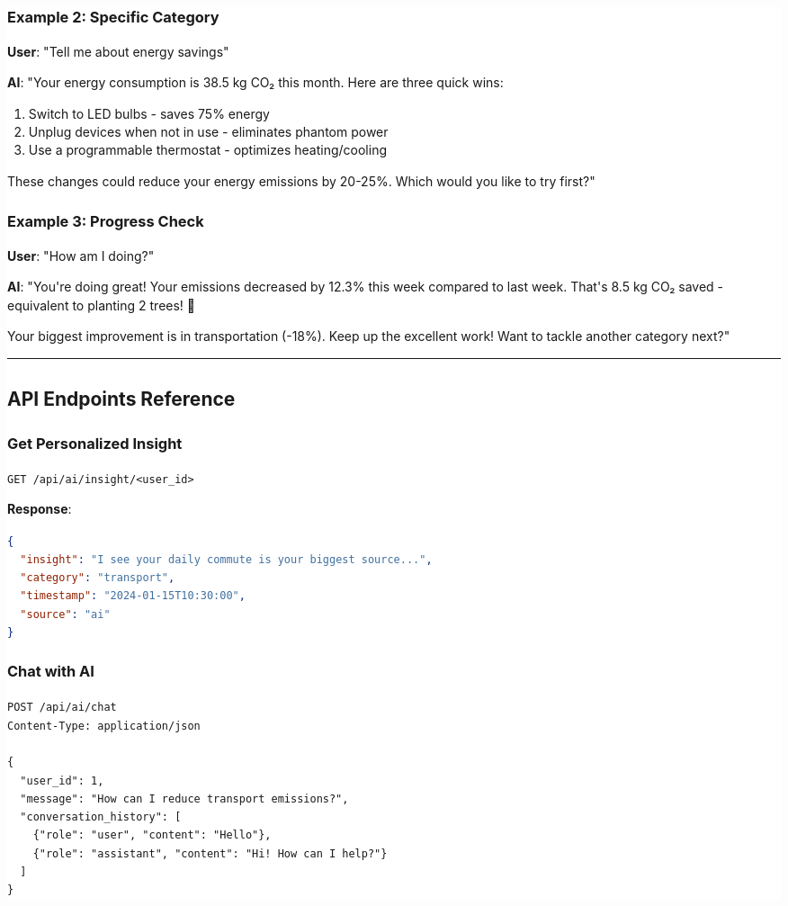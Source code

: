 ### Example 2: Specific Category

**User**: "Tell me about energy savings"

**AI**: "Your energy consumption is 38.5 kg CO₂ this month. Here are three quick wins:

1. Switch to LED bulbs - saves 75% energy
2. Unplug devices when not in use - eliminates phantom power
3. Use a programmable thermostat - optimizes heating/cooling

These changes could reduce your energy emissions by 20-25%. Which would you like to try first?"

### Example 3: Progress Check

**User**: "How am I doing?"

**AI**: "You're doing great! Your emissions decreased by 12.3% this week compared to last week. That's 8.5 kg CO₂ saved - equivalent to planting 2 trees! 🌱

Your biggest improvement is in transportation (-18%). Keep up the excellent work! Want to tackle another category next?"

---

## API Endpoints Reference

### Get Personalized Insight
```http
GET /api/ai/insight/<user_id>
```

**Response**:
```json
{
  "insight": "I see your daily commute is your biggest source...",
  "category": "transport",
  "timestamp": "2024-01-15T10:30:00",
  "source": "ai"
}
```

### Chat with AI
```http
POST /api/ai/chat
Content-Type: application/json

{
  "user_id": 1,
  "message": "How can I reduce transport emissions?",
  "conversation_history": [
    {"role": "user", "content": "Hello"},
    {"role": "assistant", "content": "Hi! How can I help?"}
  ]
}
```
